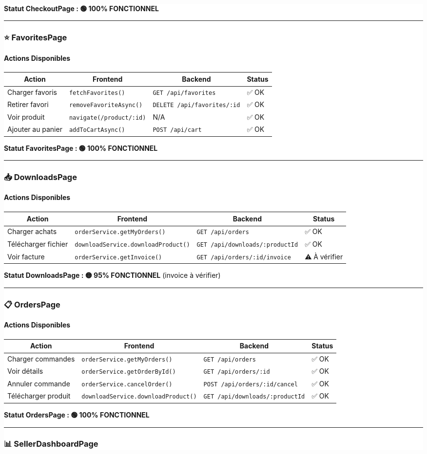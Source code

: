 **Statut CheckoutPage : 🟢 100% FONCTIONNEL**

---

### ⭐ FavoritesPage

#### Actions Disponibles
| Action | Frontend | Backend | Status |
|--------|----------|---------|--------|
| Charger favoris | `fetchFavorites()` | `GET /api/favorites` | ✅ OK |
| Retirer favori | `removeFavoriteAsync()` | `DELETE /api/favorites/:id` | ✅ OK |
| Voir produit | `navigate(/product/:id)` | N/A | ✅ OK |
| Ajouter au panier | `addToCartAsync()` | `POST /api/cart` | ✅ OK |

**Statut FavoritesPage : 🟢 100% FONCTIONNEL**

---

### 📥 DownloadsPage

#### Actions Disponibles
| Action | Frontend | Backend | Status |
|--------|----------|---------|--------|
| Charger achats | `orderService.getMyOrders()` | `GET /api/orders` | ✅ OK |
| Télécharger fichier | `downloadService.downloadProduct()` | `GET /api/downloads/:productId` | ✅ OK |
| Voir facture | `orderService.getInvoice()` | `GET /api/orders/:id/invoice` | ⚠️ À vérifier |

**Statut DownloadsPage : 🟡 95% FONCTIONNEL** (invoice à vérifier)

---

### 📋 OrdersPage

#### Actions Disponibles
| Action | Frontend | Backend | Status |
|--------|----------|---------|--------|
| Charger commandes | `orderService.getMyOrders()` | `GET /api/orders` | ✅ OK |
| Voir détails | `orderService.getOrderById()` | `GET /api/orders/:id` | ✅ OK |
| Annuler commande | `orderService.cancelOrder()` | `POST /api/orders/:id/cancel` | ✅ OK |
| Télécharger produit | `downloadService.downloadProduct()` | `GET /api/downloads/:productId` | ✅ OK |

**Statut OrdersPage : 🟢 100% FONCTIONNEL**

---

### 📊 SellerDashboardPage
